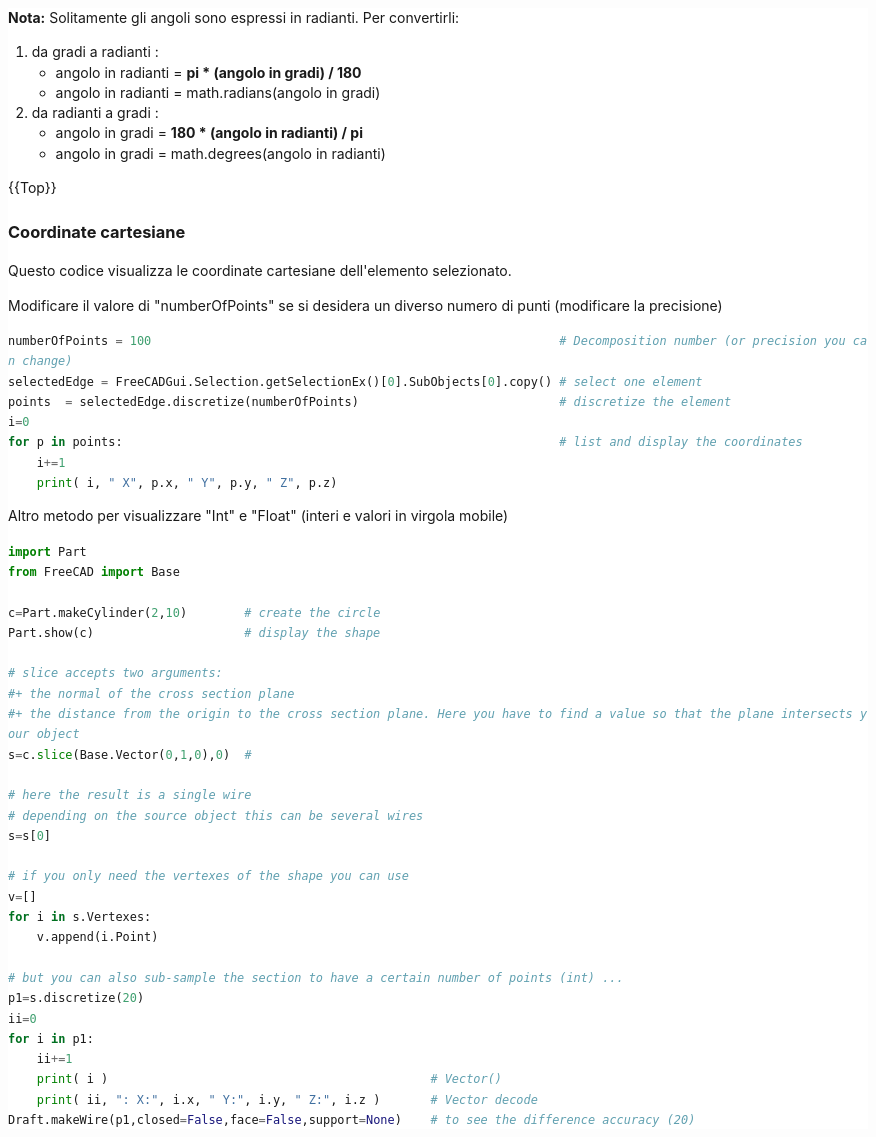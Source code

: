 **Nota:** Solitamente gli angoli sono espressi in radianti. Per convertirli:

1.  da gradi a radianti :
    -   angolo in radianti = **pi \* (angolo in gradi) / 180**
    -   angolo in radianti = math.radians(angolo in gradi)
2.  da radianti a gradi :
    -   angolo in gradi = **180 \* (angolo in radianti) / pi**
    -   angolo in gradi = math.degrees(angolo in radianti)


{{Top}}



### Coordinate cartesiane 

Questo codice visualizza le coordinate cartesiane dell\'elemento selezionato.

Modificare il valore di \"numberOfPoints\" se si desidera un diverso numero di punti (modificare la precisione)


```python
numberOfPoints = 100                                                         # Decomposition number (or precision you can change)
selectedEdge = FreeCADGui.Selection.getSelectionEx()[0].SubObjects[0].copy() # select one element
points  = selectedEdge.discretize(numberOfPoints)                            # discretize the element
i=0
for p in points:                                                             # list and display the coordinates
    i+=1
    print( i, " X", p.x, " Y", p.y, " Z", p.z)
```

Altro metodo per visualizzare \"Int\" e \"Float\" (interi e valori in virgola mobile)


```python
import Part
from FreeCAD import Base

c=Part.makeCylinder(2,10)        # create the circle
Part.show(c)                     # display the shape

# slice accepts two arguments:
#+ the normal of the cross section plane
#+ the distance from the origin to the cross section plane. Here you have to find a value so that the plane intersects your object
s=c.slice(Base.Vector(0,1,0),0)  # 

# here the result is a single wire
# depending on the source object this can be several wires
s=s[0]

# if you only need the vertexes of the shape you can use
v=[]
for i in s.Vertexes:
    v.append(i.Point)

# but you can also sub-sample the section to have a certain number of points (int) ...
p1=s.discretize(20)
ii=0
for i in p1:
    ii+=1
    print( i )                                             # Vector()
    print( ii, ": X:", i.x, " Y:", i.y, " Z:", i.z )       # Vector decode
Draft.makeWire(p1,closed=False,face=False,support=None)    # to see the difference accuracy (20)

```